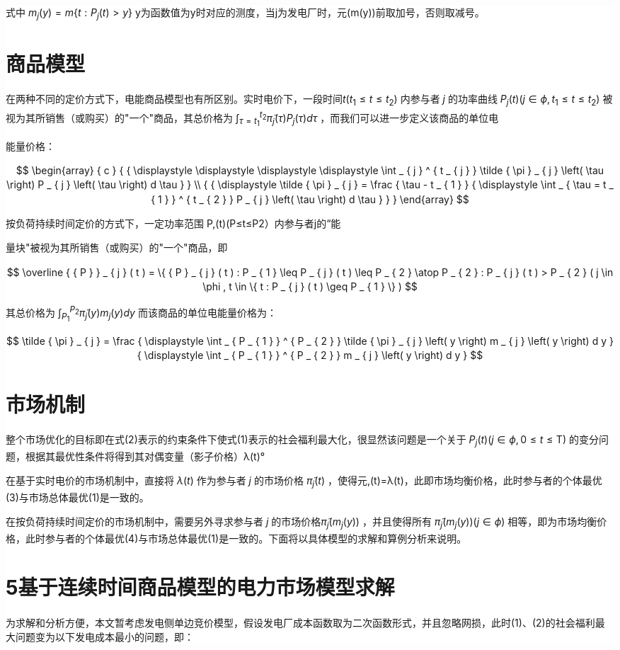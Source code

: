 式中 $m _ { j } ( y ) = m \big \{ t : P _ { j } ( t ) > y \big \}$ y为函数值为y时对应的测度，当j为发电厂时，元(m(y))前取加号，否则取减号。

# 商品模型

在两种不同的定价方式下，电能商品模型也有所区别。实时电价下，一段时间$t \left( t _ { 1 } \leq t \leq t _ { 2 } \right)$ 内参与者 $j$ 的功率曲线 $P _ { j } \left( t \right) \left( j \in \phi , t _ { 1 } \leq t \leq t _ { 2 } \right)$ 被视为其所销售（或购买）的"一个"商品，其总价格为 $\int _ { \tau = t _ { 1 } } ^ { t _ { 2 } } \tilde { \pi } _ { j } \left( \tau \right) P _ { j } \left( \tau \right) d \tau$ ，而我们可以进一步定义该商品的单位电

能量价格：

$$
\begin{array} { c } { { \displaystyle \displaystyle \displaystyle \displaystyle \int _ { j } ^ { t _ { j } } \tilde { \pi } _ { j } \left( \tau \right) P _ { j } \left( \tau \right) d \tau } } \\ { { \displaystyle \tilde { \pi } _ { j } = \frac { \tau - t _ { 1 } } { \displaystyle \int _ { \tau = t _ { 1 } } ^ { t _ { 2 } } P _ { j } \left( \tau \right) d \tau } } } \end{array}
$$

按负荷持续时间定价的方式下，一定功率范围 P,(t)(P≤t≤P2）内参与者j的“能

量块"被视为其所销售（或购买）的"一个"商品，即

$$
\overline { { P } } _ { j } ( t ) = \{ { P } _ { j } ( t ) : P _ { 1 } \leq P _ { j } ( t ) \leq P _ { 2 } \atop P _ { 2 } : P _ { j } ( t ) > P _ { 2 }  ( j \in \phi , t \in \{ t : P _ { j } ( t ) \geq P _ { 1 } \} )
$$

其总价格为 $\int _ { P _ { 1 } } ^ { P _ { 2 } } \tilde { \pi } _ { j } \left( y \right) m _ { j } ( y ) d y$ 而该商品的单位电能量价格为：

$$
\tilde { \pi } _ { j } = \frac { \displaystyle \int _ { P _ { 1 } } ^ { P _ { 2 } } \tilde { \pi } _ { j } \left( y \right) m _ { j } \left( y \right) d y } { \displaystyle \int _ { P _ { 1 } } ^ { P _ { 2 } } m _ { j } \left( y \right) d y }
$$

# 市场机制

整个市场优化的目标即在式(2)表示的约束条件下使式(1)表示的社会福利最大化，很显然该问题是一个关于 $P _ { j } \left( t \right) \left( j \in \phi , 0 \leq t \leq \mathrm { T } \right)$ 的变分问题，根据其最优性条件将得到其对偶变量（影子价格）λ(t)°

在基于实时电价的市场机制中，直接将 $\lambda ( t )$ 作为参与者 $j$ 的市场价格 $\tilde { \pi } _ { j } ( t )$ ，使得元,(t)=λ(t)，此即市场均衡价格，此时参与者的个体最优(3)与市场总体最优(1)是一致的。

在按负荷持续时间定价的市场机制中，需要另外寻求参与者 $j$ 的市场价格$\tilde { \pi } _ { j } \big ( m _ { j } ( y ) \big )$ ，并且使得所有 $\tilde { \pi } _ { j } \big ( m _ { j } ( y ) \big ) \big ( j \in \phi \big )$ 相等，即为市场均衡价格，此时参与者的个体最优(4)与市场总体最优(1)是一致的。下面将以具体模型的求解和算例分析来说明。

# 5基于连续时间商品模型的电力市场模型求解

为求解和分析方便，本文暂考虑发电侧单边竞价模型，假设发电厂成本函数取为二次函数形式，并且忽略网损，此时(1)、(2)的社会福利最大问题变为以下发电成本最小的问题，即：
